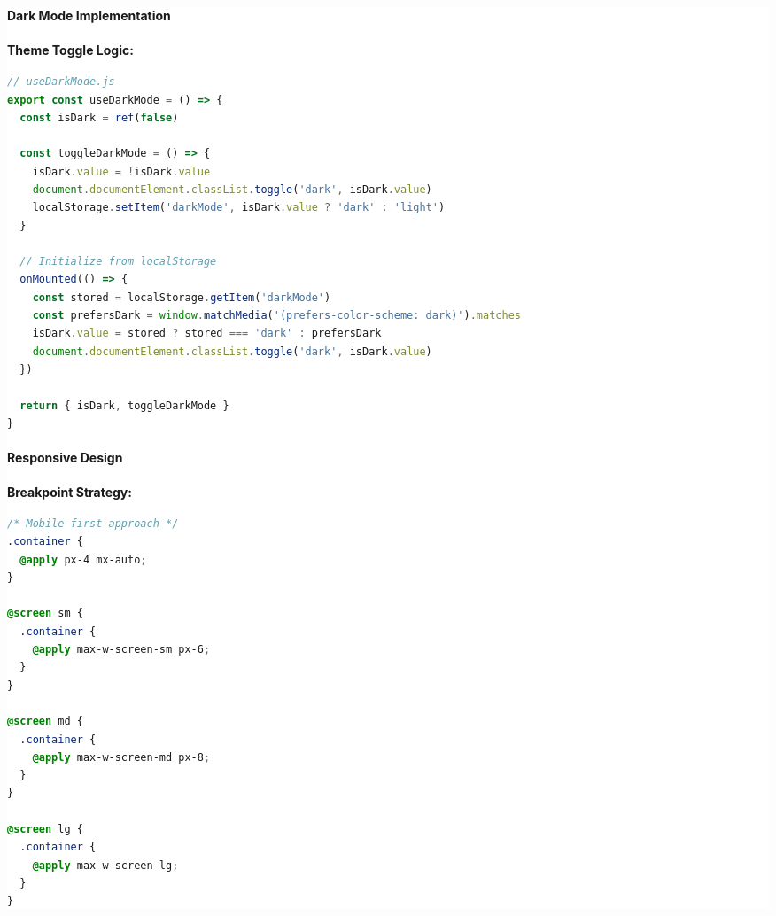 #### Dark Mode Implementation

**Theme Toggle Logic:**
```javascript
// useDarkMode.js
export const useDarkMode = () => {
  const isDark = ref(false)

  const toggleDarkMode = () => {
    isDark.value = !isDark.value
    document.documentElement.classList.toggle('dark', isDark.value)
    localStorage.setItem('darkMode', isDark.value ? 'dark' : 'light')
  }

  // Initialize from localStorage
  onMounted(() => {
    const stored = localStorage.getItem('darkMode')
    const prefersDark = window.matchMedia('(prefers-color-scheme: dark)').matches
    isDark.value = stored ? stored === 'dark' : prefersDark
    document.documentElement.classList.toggle('dark', isDark.value)
  })

  return { isDark, toggleDarkMode }
}
```

#### Responsive Design

**Breakpoint Strategy:**
```css
/* Mobile-first approach */
.container {
  @apply px-4 mx-auto;
}

@screen sm {
  .container {
    @apply max-w-screen-sm px-6;
  }
}

@screen md {
  .container {
    @apply max-w-screen-md px-8;
  }
}

@screen lg {
  .container {
    @apply max-w-screen-lg;
  }
}
```
